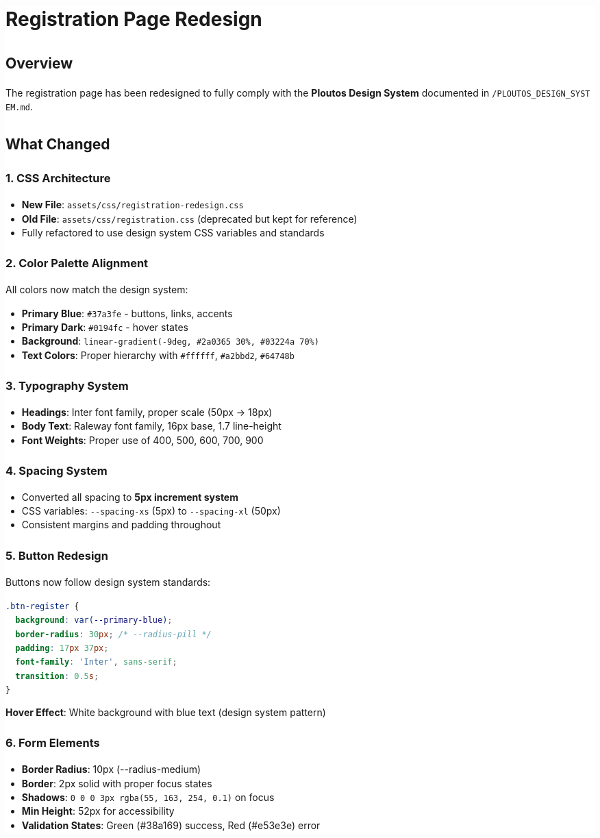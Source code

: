 # Registration Page Redesign

## Overview
The registration page has been redesigned to fully comply with the **Ploutos Design System** documented in `/PLOUTOS_DESIGN_SYSTEM.md`.

## What Changed

### 1. **CSS Architecture**
- **New File**: `assets/css/registration-redesign.css`
- **Old File**: `assets/css/registration.css` (deprecated but kept for reference)
- Fully refactored to use design system CSS variables and standards

### 2. **Color Palette Alignment**
All colors now match the design system:
- **Primary Blue**: `#37a3fe` - buttons, links, accents
- **Primary Dark**: `#0194fc` - hover states
- **Background**: `linear-gradient(-9deg, #2a0365 30%, #03224a 70%)`
- **Text Colors**: Proper hierarchy with `#ffffff`, `#a2bbd2`, `#64748b`

### 3. **Typography System**
- **Headings**: Inter font family, proper scale (50px → 18px)
- **Body Text**: Raleway font family, 16px base, 1.7 line-height
- **Font Weights**: Proper use of 400, 500, 600, 700, 900

### 4. **Spacing System**
- Converted all spacing to **5px increment system**
- CSS variables: `--spacing-xs` (5px) to `--spacing-xl` (50px)
- Consistent margins and padding throughout

### 5. **Button Redesign**
Buttons now follow design system standards:
```css
.btn-register {
  background: var(--primary-blue);
  border-radius: 30px; /* --radius-pill */
  padding: 17px 37px;
  font-family: 'Inter', sans-serif;
  transition: 0.5s;
}
```

**Hover Effect**: White background with blue text (design system pattern)

### 6. **Form Elements**
- **Border Radius**: 10px (--radius-medium)
- **Border**: 2px solid with proper focus states
- **Shadows**: `0 0 0 3px rgba(55, 163, 254, 0.1)` on focus
- **Min Height**: 52px for accessibility
- **Validation States**: Green (#38a169) success, Red (#e53e3e) error
